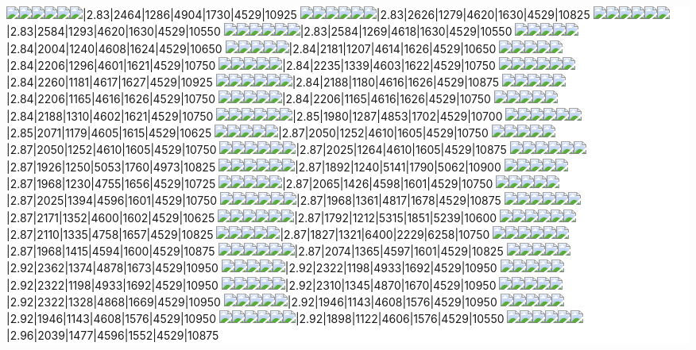 ![](/item/3124.png)![](/item/3072.png)![](/item/3004.png)![](/item/1001.png)![](/item/1055.png)![](/item/1037.png)|2.83|2464|1286|4904|1730|4529|10925
![](/item/3124.png)![](/item/6676.png)![](/item/6693.png)![](/item/1001.png)![](/item/1055.png)![](/item/1037.png)|2.83|2626|1279|4620|1630|4529|10825
![](/item/3124.png)![](/item/3033.png)![](/item/3179.png)![](/item/1001.png)![](/item/1055.png)![](/item/1038.png)|2.83|2584|1293|4620|1630|4529|10550
![](/item/3124.png)![](/item/6676.png)![](/item/3179.png)![](/item/1001.png)![](/item/1055.png)![](/item/1038.png)|2.83|2584|1269|4618|1630|4529|10550
![](/item/3124.png)![](/item/3046.png)![](/item/3508.png)![](/item/1055.png)![](/item/1038.png)|2.84|2004|1240|4608|1624|4529|10650
![](/item/3124.png)![](/item/3046.png)![](/item/3004.png)![](/item/1055.png)![](/item/1038.png)|2.84|2181|1207|4614|1626|4529|10650
![](/item/3124.png)![](/item/3046.png)![](/item/6676.png)![](/item/1055.png)![](/item/1038.png)|2.84|2206|1296|4601|1621|4529|10750
![](/item/3124.png)![](/item/3046.png)![](/item/3036.png)![](/item/1055.png)![](/item/1038.png)|2.84|2235|1339|4603|1622|4529|10750
![](/item/3124.png)![](/item/3046.png)![](/item/3179.png)![](/item/1055.png)![](/item/1038.png)![](/item/1037.png)|2.84|2260|1181|4617|1627|4529|10925
![](/item/3124.png)![](/item/3046.png)![](/item/6694.png)![](/item/1055.png)![](/item/1037.png)![](/item/1036.png)|2.84|2188|1180|4616|1626|4529|10875
![](/item/3124.png)![](/item/3046.png)![](/item/6693.png)![](/item/1055.png)![](/item/1038.png)|2.84|2206|1165|4616|1626|4529|10750
![](/item/3124.png)![](/item/3046.png)![](/item/6696.png)![](/item/1055.png)![](/item/1038.png)|2.84|2206|1165|4616|1626|4529|10750
![](/item/3124.png)![](/item/3046.png)![](/item/3033.png)![](/item/1055.png)![](/item/1038.png)|2.84|2188|1310|4602|1621|4529|10750
![](/item/3124.png)![](/item/3115.png)![](/item/3072.png)![](/item/1001.png)![](/item/1055.png)![](/item/1036.png)|2.85|1980|1287|4853|1702|4529|10700
![](/item/3124.png)![](/item/3115.png)![](/item/6695.png)![](/item/1001.png)![](/item/1055.png)![](/item/1037.png)|2.85|2071|1179|4605|1615|4529|10625
![](/item/3124.png)![](/item/3085.png)![](/item/6693.png)![](/item/1055.png)![](/item/1038.png)|2.87|2050|1252|4610|1605|4529|10750
![](/item/3124.png)![](/item/3085.png)![](/item/6696.png)![](/item/1055.png)![](/item/1038.png)|2.87|2050|1252|4610|1605|4529|10750
![](/item/3124.png)![](/item/3085.png)![](/item/6694.png)![](/item/1055.png)![](/item/1037.png)![](/item/1036.png)|2.87|2025|1264|4610|1605|4529|10875
![](/item/3124.png)![](/item/3091.png)![](/item/6609.png)![](/item/1001.png)![](/item/1055.png)![](/item/1037.png)|2.87|1926|1250|5053|1760|4973|10825
![](/item/3124.png)![](/item/3091.png)![](/item/3161.png)![](/item/1001.png)![](/item/1055.png)![](/item/1036.png)|2.87|1892|1240|5141|1790|5062|10900
![](/item/3124.png)![](/item/3085.png)![](/item/3074.png)![](/item/1055.png)![](/item/1037.png)|2.87|1968|1230|4755|1656|4529|10725
![](/item/3124.png)![](/item/3085.png)![](/item/3036.png)![](/item/1055.png)![](/item/1038.png)|2.87|2065|1426|4598|1601|4529|10750
![](/item/3124.png)![](/item/3085.png)![](/item/3033.png)![](/item/1055.png)![](/item/1038.png)|2.87|2025|1394|4596|1601|4529|10750
![](/item/3124.png)![](/item/3085.png)![](/item/3072.png)![](/item/1055.png)![](/item/1037.png)![](/item/1036.png)|2.87|1968|1361|4817|1678|4529|10875
![](/item/3124.png)![](/item/3091.png)![](/item/6695.png)![](/item/1001.png)![](/item/1055.png)![](/item/1037.png)|2.87|2171|1352|4600|1602|4529|10625
![](/item/3124.png)![](/item/3091.png)![](/item/3071.png)![](/item/1001.png)![](/item/1055.png)![](/item/1036.png)|2.87|1792|1212|5315|1851|5239|10600
![](/item/3124.png)![](/item/3091.png)![](/item/3156.png)![](/item/1001.png)![](/item/1055.png)![](/item/1037.png)|2.87|2110|1335|4758|1657|4529|10825
![](/item/3124.png)![](/item/3085.png)![](/item/6673.png)![](/item/1055.png)![](/item/1038.png)|2.87|1827|1321|6400|2229|6258|10750
![](/item/3124.png)![](/item/3087.png)![](/item/3094.png)![](/item/1055.png)![](/item/1037.png)![](/item/1036.png)|2.87|1968|1415|4594|1600|4529|10875
![](/item/3124.png)![](/item/3087.png)![](/item/3095.png)![](/item/1001.png)![](/item/1055.png)![](/item/1037.png)|2.87|2074|1365|4597|1601|4529|10825
![](/item/3124.png)![](/item/3036.png)![](/item/3072.png)![](/item/1055.png)![](/item/3006.png)|2.92|2362|1374|4878|1673|4529|10950
![](/item/3124.png)![](/item/3072.png)![](/item/6693.png)![](/item/1055.png)![](/item/3006.png)|2.92|2322|1198|4933|1692|4529|10950
![](/item/3124.png)![](/item/3072.png)![](/item/6696.png)![](/item/1055.png)![](/item/3006.png)|2.92|2322|1198|4933|1692|4529|10950
![](/item/3124.png)![](/item/3033.png)![](/item/3072.png)![](/item/1055.png)![](/item/3006.png)|2.92|2310|1345|4870|1670|4529|10950
![](/item/3124.png)![](/item/6676.png)![](/item/3072.png)![](/item/1055.png)![](/item/3006.png)|2.92|2322|1328|4868|1669|4529|10950
![](/item/3124.png)![](/item/3115.png)![](/item/6696.png)![](/item/1055.png)![](/item/3006.png)|2.92|1946|1143|4608|1576|4529|10950
![](/item/3124.png)![](/item/3115.png)![](/item/6693.png)![](/item/1055.png)![](/item/3006.png)|2.92|1946|1143|4608|1576|4529|10950
![](/item/3124.png)![](/item/3115.png)![](/item/3006.png)![](/item/1055.png)![](/item/1038.png)![](/item/1038.png)|2.92|1898|1122|4606|1576|4529|10550
![](/item/3124.png)![](/item/3095.png)![](/item/3094.png)![](/item/1055.png)![](/item/1037.png)![](/item/1036.png)|2.96|2039|1477|4596|1552|4529|10875